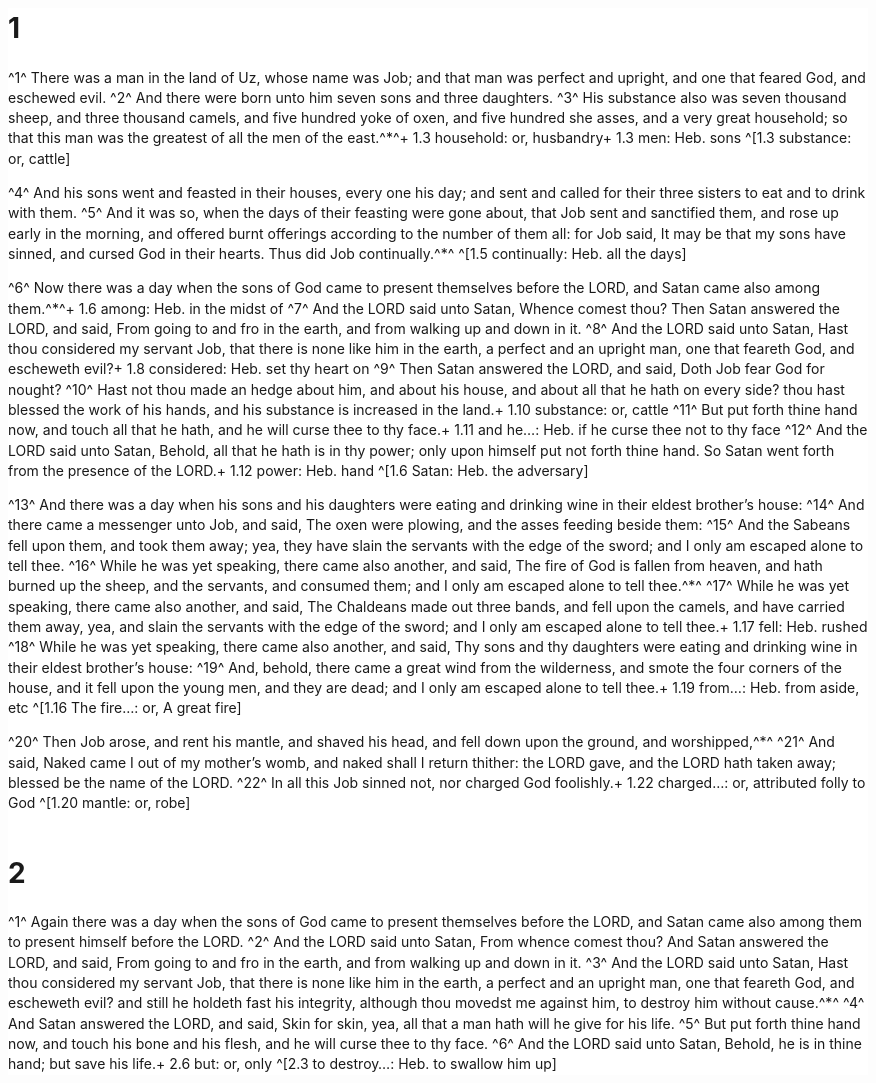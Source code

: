 # 1 
^1^ There was a man in the land of Uz, whose name was Job; and that man was perfect and upright, and one that feared God, and eschewed evil. ^2^ And there were born unto him seven sons and three daughters. ^3^ His substance also was seven thousand sheep, and three thousand camels, and five hundred yoke of oxen, and five hundred she asses, and a very great household; so that this man was the greatest of all the men of the east.^*^+ 1.3 household: or, husbandry+ 1.3 men: Heb. sons 
^[1.3 substance: or, cattle]

^4^ And his sons went and feasted in their houses, every one his day; and sent and called for their three sisters to eat and to drink with them. ^5^ And it was so, when the days of their feasting were gone about, that Job sent and sanctified them, and rose up early in the morning, and offered burnt offerings according to the number of them all: for Job said, It may be that my sons have sinned, and cursed God in their hearts. Thus did Job continually.^*^ 
^[1.5 continually: Heb. all the days]

^6^ Now there was a day when the sons of God came to present themselves before the LORD, and Satan came also among them.^*^+ 1.6 among: Heb. in the midst of ^7^ And the LORD said unto Satan, Whence comest thou? Then Satan answered the LORD, and said, From going to and fro in the earth, and from walking up and down in it. ^8^ And the LORD said unto Satan, Hast thou considered my servant Job, that there is none like him in the earth, a perfect and an upright man, one that feareth God, and escheweth evil?+ 1.8 considered: Heb. set thy heart on ^9^ Then Satan answered the LORD, and said, Doth Job fear God for nought? ^10^ Hast not thou made an hedge about him, and about his house, and about all that he hath on every side? thou hast blessed the work of his hands, and his substance is increased in the land.+ 1.10 substance: or, cattle ^11^ But put forth thine hand now, and touch all that he hath, and he will curse thee to thy face.+ 1.11 and he…: Heb. if he curse thee not to thy face ^12^ And the LORD said unto Satan, Behold, all that he hath is in thy power; only upon himself put not forth thine hand. So Satan went forth from the presence of the LORD.+ 1.12 power: Heb. hand 
^[1.6 Satan: Heb. the adversary]

^13^ And there was a day when his sons and his daughters were eating and drinking wine in their eldest brother’s house: ^14^ And there came a messenger unto Job, and said, The oxen were plowing, and the asses feeding beside them: ^15^ And the Sabeans fell upon them, and took them away; yea, they have slain the servants with the edge of the sword; and I only am escaped alone to tell thee. ^16^ While he was yet speaking, there came also another, and said, The fire of God is fallen from heaven, and hath burned up the sheep, and the servants, and consumed them; and I only am escaped alone to tell thee.^*^ ^17^ While he was yet speaking, there came also another, and said, The Chaldeans made out three bands, and fell upon the camels, and have carried them away, yea, and slain the servants with the edge of the sword; and I only am escaped alone to tell thee.+ 1.17 fell: Heb. rushed ^18^ While he was yet speaking, there came also another, and said, Thy sons and thy daughters were eating and drinking wine in their eldest brother’s house: ^19^ And, behold, there came a great wind from the wilderness, and smote the four corners of the house, and it fell upon the young men, and they are dead; and I only am escaped alone to tell thee.+ 1.19 from…: Heb. from aside, etc 
^[1.16 The fire…: or, A great fire]

^20^ Then Job arose, and rent his mantle, and shaved his head, and fell down upon the ground, and worshipped,^*^ ^21^ And said, Naked came I out of my mother’s womb, and naked shall I return thither: the LORD gave, and the LORD hath taken away; blessed be the name of the LORD. ^22^ In all this Job sinned not, nor charged God foolishly.+ 1.22 charged…: or, attributed folly to God
^[1.20 mantle: or, robe] 

# 2 
^1^ Again there was a day when the sons of God came to present themselves before the LORD, and Satan came also among them to present himself before the LORD. ^2^ And the LORD said unto Satan, From whence comest thou? And Satan answered the LORD, and said, From going to and fro in the earth, and from walking up and down in it. ^3^ And the LORD said unto Satan, Hast thou considered my servant Job, that there is none like him in the earth, a perfect and an upright man, one that feareth God, and escheweth evil? and still he holdeth fast his integrity, although thou movedst me against him, to destroy him without cause.^*^ ^4^ And Satan answered the LORD, and said, Skin for skin, yea, all that a man hath will he give for his life. ^5^ But put forth thine hand now, and touch his bone and his flesh, and he will curse thee to thy face. ^6^ And the LORD said unto Satan, Behold, he is in thine hand; but save his life.+ 2.6 but: or, only 
^[2.3 to destroy…: Heb. to swallow him up]

